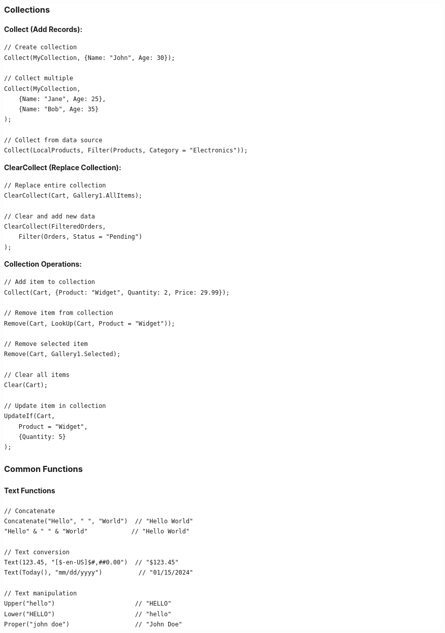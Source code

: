 ### Collections

**Collect (Add Records):**
```powerfx
// Create collection
Collect(MyCollection, {Name: "John", Age: 30});

// Collect multiple
Collect(MyCollection,
    {Name: "Jane", Age: 25},
    {Name: "Bob", Age: 35}
);

// Collect from data source
Collect(LocalProducts, Filter(Products, Category = "Electronics"));
```

**ClearCollect (Replace Collection):**
```powerfx
// Replace entire collection
ClearCollect(Cart, Gallery1.AllItems);

// Clear and add new data
ClearCollect(FilteredOrders,
    Filter(Orders, Status = "Pending")
);
```

**Collection Operations:**
```powerfx
// Add item to collection
Collect(Cart, {Product: "Widget", Quantity: 2, Price: 29.99});

// Remove item from collection
Remove(Cart, LookUp(Cart, Product = "Widget"));

// Remove selected item
Remove(Cart, Gallery1.Selected);

// Clear all items
Clear(Cart);

// Update item in collection
UpdateIf(Cart,
    Product = "Widget",
    {Quantity: 5}
);
```

### Common Functions

#### Text Functions
```powerfx
// Concatenate
Concatenate("Hello", " ", "World")  // "Hello World"
"Hello" & " " & "World"            // "Hello World"

// Text conversion
Text(123.45, "[$-en-US]$#,##0.00")  // "$123.45"
Text(Today(), "mm/dd/yyyy")          // "01/15/2024"

// Text manipulation
Upper("hello")                      // "HELLO"
Lower("HELLO")                      // "hello"
Proper("john doe")                  // "John Doe"
```